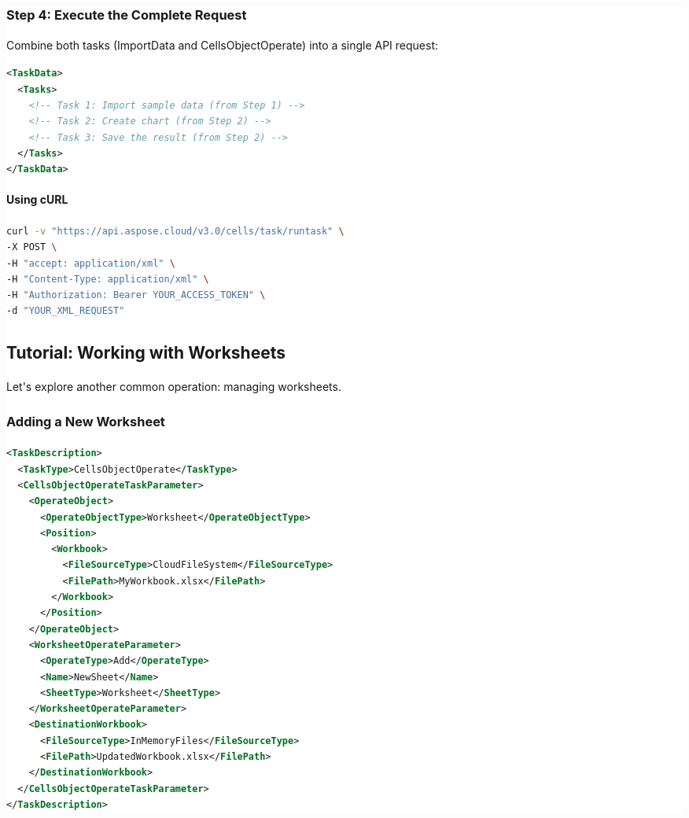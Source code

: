 ### Step 4: Execute the Complete Request

Combine both tasks (ImportData and CellsObjectOperate) into a single API request:

```xml
<TaskData>
  <Tasks>
    <!-- Task 1: Import sample data (from Step 1) -->
    <!-- Task 2: Create chart (from Step 2) -->
    <!-- Task 3: Save the result (from Step 2) -->
  </Tasks>
</TaskData>
```

#### Using cURL

```bash
curl -v "https://api.aspose.cloud/v3.0/cells/task/runtask" \
-X POST \
-H "accept: application/xml" \
-H "Content-Type: application/xml" \
-H "Authorization: Bearer YOUR_ACCESS_TOKEN" \
-d "YOUR_XML_REQUEST"
```

## Tutorial: Working with Worksheets

Let's explore another common operation: managing worksheets.

### Adding a New Worksheet

```xml
<TaskDescription>
  <TaskType>CellsObjectOperate</TaskType>
  <CellsObjectOperateTaskParameter>
    <OperateObject>
      <OperateObjectType>Worksheet</OperateObjectType>
      <Position>
        <Workbook>
          <FileSourceType>CloudFileSystem</FileSourceType>
          <FilePath>MyWorkbook.xlsx</FilePath>
        </Workbook>
      </Position>
    </OperateObject>
    <WorksheetOperateParameter>
      <OperateType>Add</OperateType>
      <Name>NewSheet</Name>
      <SheetType>Worksheet</SheetType>
    </WorksheetOperateParameter>
    <DestinationWorkbook>
      <FileSourceType>InMemoryFiles</FileSourceType>
      <FilePath>UpdatedWorkbook.xlsx</FilePath>
    </DestinationWorkbook>
  </CellsObjectOperateTaskParameter>
</TaskDescription>
```

